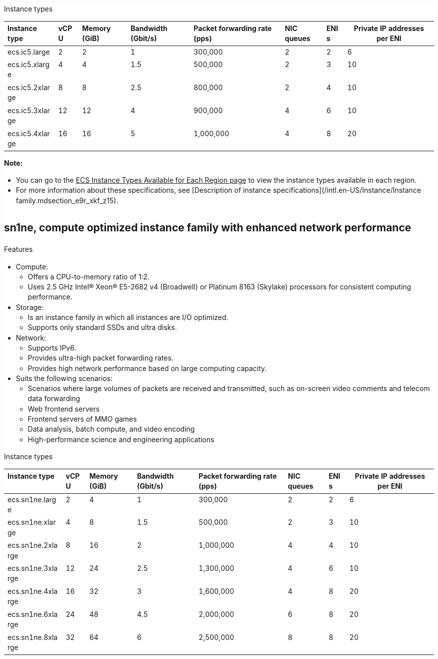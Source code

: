 Instance types

|Instance type|vCPU|Memory \(GiB\)|Bandwidth \(Gbit/s\)|Packet forwarding rate \(pps\)|NIC queues|ENIs|Private IP addresses per ENI|
|:------------|:---|:-------------|:-------------------|:-----------------------------|:---------|:---|----------------------------|
|ecs.ic5.large|2|2|1|300,000|2|2|6|
|ecs.ic5.xlarge|4|4|1.5|500,000|2|3|10|
|ecs.ic5.2xlarge|8|8|2.5|800,000|2|4|10|
|ecs.ic5.3xlarge|12|12|4|900,000|4|6|10|
|ecs.ic5.4xlarge|16|16|5|1,000,000|4|8|20|

**Note:**

-   You can go to the [ECS Instance Types Available for Each Region page](https://ecs-buy.aliyun.com/instanceTypes/#/instanceTypeByRegion) to view the instance types available in each region.
-   For more information about these specifications, see [Description of instance specifications](/intl.en-US/Instance/Instance family.mdsection_e9r_xkf_z15).

## sn1ne, compute optimized instance family with enhanced network performance

Features

-   Compute:
    -   Offers a CPU-to-memory ratio of 1:2.
    -   Uses 2.5 GHz Intel® Xeon® E5-2682 v4 \(Broadwell\) or Platinum 8163 \(Skylake\) processors for consistent computing performance.
-   Storage:
    -   Is an instance family in which all instances are I/O optimized.
    -   Supports only standard SSDs and ultra disks.
-   Network:
    -   Supports IPv6.
    -   Provides ultra-high packet forwarding rates.
    -   Provides high network performance based on large computing capacity.
-   Suits the following scenarios:
    -   Scenarios where large volumes of packets are received and transmitted, such as on-screen video comments and telecom data forwarding
    -   Web frontend servers
    -   Frontend servers of MMO games
    -   Data analysis, batch compute, and video encoding
    -   High-performance science and engineering applications

Instance types

|Instance type|vCPU|Memory \(GiB\)|Bandwidth \(Gbit/s\)|Packet forwarding rate \(pps\)|NIC queues|ENIs|Private IP addresses per ENI|
|:------------|:---|:-------------|:-------------------|:-----------------------------|:---------|:---|----------------------------|
|ecs.sn1ne.large|2|4|1|300,000|2|2|6|
|ecs.sn1ne.xlarge|4|8|1.5|500,000|2|3|10|
|ecs.sn1ne.2xlarge|8|16|2|1,000,000|4|4|10|
|ecs.sn1ne.3xlarge|12|24|2.5|1,300,000|4|6|10|
|ecs.sn1ne.4xlarge|16|32|3|1,600,000|4|8|20|
|ecs.sn1ne.6xlarge|24|48|4.5|2,000,000|6|8|20|
|ecs.sn1ne.8xlarge|32|64|6|2,500,000|8|8|20|
